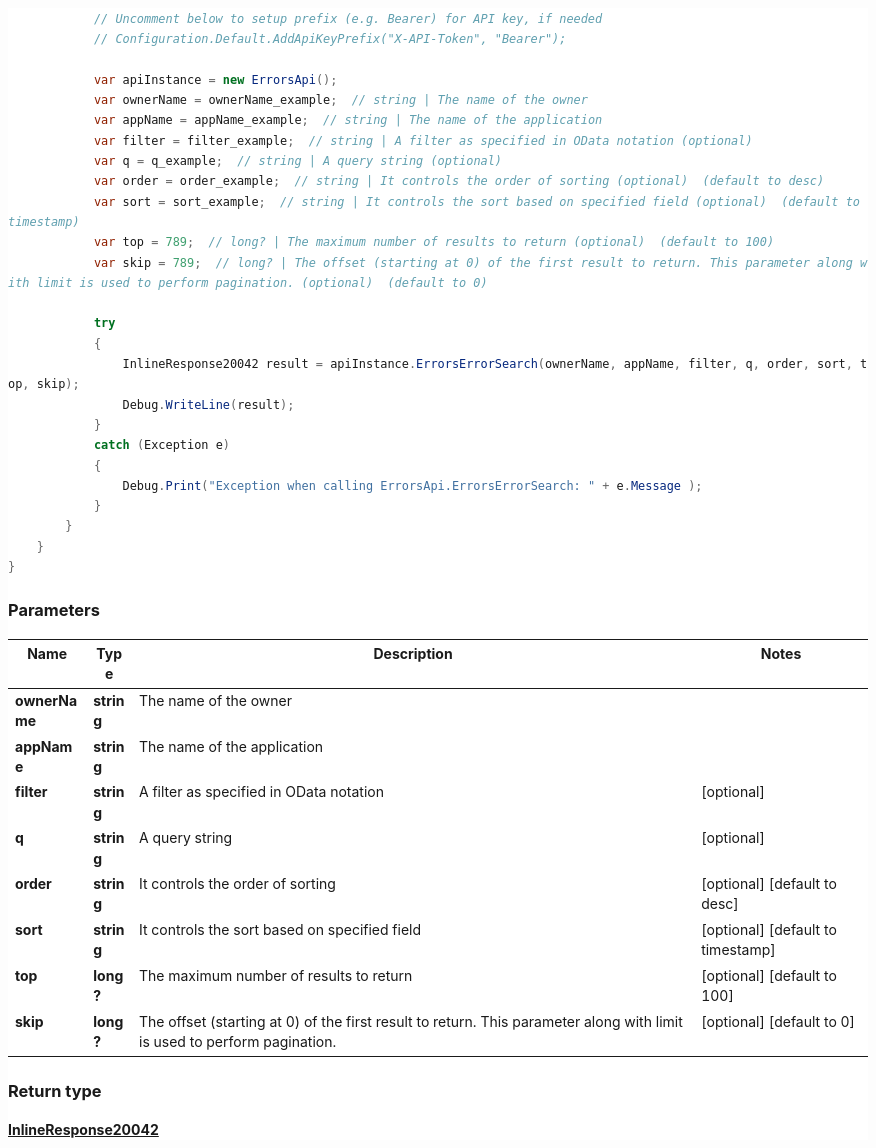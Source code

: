 ```csharp
            // Uncomment below to setup prefix (e.g. Bearer) for API key, if needed
            // Configuration.Default.AddApiKeyPrefix("X-API-Token", "Bearer");

            var apiInstance = new ErrorsApi();
            var ownerName = ownerName_example;  // string | The name of the owner
            var appName = appName_example;  // string | The name of the application
            var filter = filter_example;  // string | A filter as specified in OData notation (optional) 
            var q = q_example;  // string | A query string (optional) 
            var order = order_example;  // string | It controls the order of sorting (optional)  (default to desc)
            var sort = sort_example;  // string | It controls the sort based on specified field (optional)  (default to timestamp)
            var top = 789;  // long? | The maximum number of results to return (optional)  (default to 100)
            var skip = 789;  // long? | The offset (starting at 0) of the first result to return. This parameter along with limit is used to perform pagination. (optional)  (default to 0)

            try
            {
                InlineResponse20042 result = apiInstance.ErrorsErrorSearch(ownerName, appName, filter, q, order, sort, top, skip);
                Debug.WriteLine(result);
            }
            catch (Exception e)
            {
                Debug.Print("Exception when calling ErrorsApi.ErrorsErrorSearch: " + e.Message );
            }
        }
    }
}
```

### Parameters

Name | Type | Description  | Notes
------------- | ------------- | ------------- | -------------
 **ownerName** | **string**| The name of the owner | 
 **appName** | **string**| The name of the application | 
 **filter** | **string**| A filter as specified in OData notation | [optional] 
 **q** | **string**| A query string | [optional] 
 **order** | **string**| It controls the order of sorting | [optional] [default to desc]
 **sort** | **string**| It controls the sort based on specified field | [optional] [default to timestamp]
 **top** | **long?**| The maximum number of results to return | [optional] [default to 100]
 **skip** | **long?**| The offset (starting at 0) of the first result to return. This parameter along with limit is used to perform pagination. | [optional] [default to 0]

### Return type

[**InlineResponse20042**](InlineResponse20042.md)
